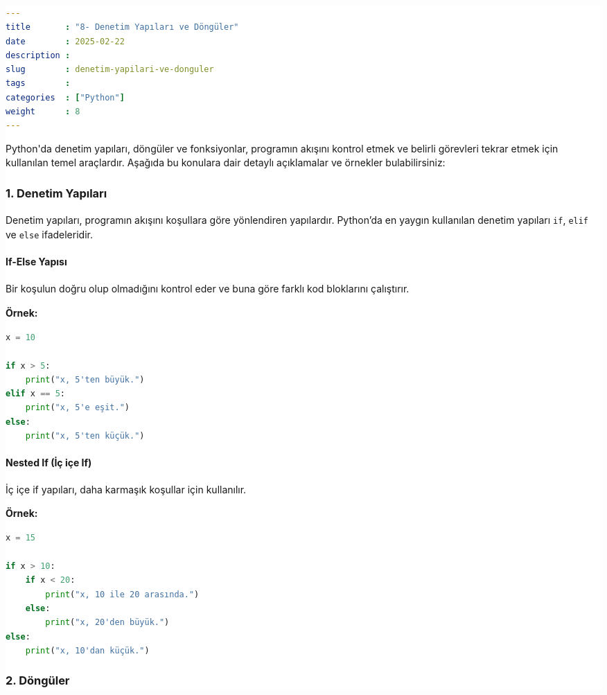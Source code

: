 ```yaml
---  
title       : "8- Denetim Yapıları ve Döngüler"
date        : 2025-02-22
description : 
slug        : denetim-yapilari-ve-donguler
tags        : 
categories  : ["Python"]
weight      : 8
---
```

Python'da denetim yapıları, döngüler ve fonksiyonlar, programın akışını kontrol etmek ve belirli görevleri tekrar etmek için kullanılan temel araçlardır. Aşağıda bu konulara dair detaylı açıklamalar ve örnekler bulabilirsiniz:

### 1. **Denetim Yapıları**

Denetim yapıları, programın akışını koşullara göre yönlendiren yapılardır. Python’da en yaygın kullanılan denetim yapıları `if`, `elif` ve `else` ifadeleridir.

#### **If-Else Yapısı**
Bir koşulun doğru olup olmadığını kontrol eder ve buna göre farklı kod bloklarını çalıştırır.

**Örnek:**
```python
x = 10

if x > 5: 
    print("x, 5'ten büyük.")
elif x == 5:
    print("x, 5'e eşit.")
else:
    print("x, 5'ten küçük.")
```

#### **Nested If (İç içe If)**
İç içe if yapıları, daha karmaşık koşullar için kullanılır.

**Örnek:**
```python
x = 15

if x > 10:
    if x < 20:
        print("x, 10 ile 20 arasında.")
    else:
        print("x, 20'den büyük.")
else:
    print("x, 10'dan küçük.")
```

### 2. **Döngüler**
